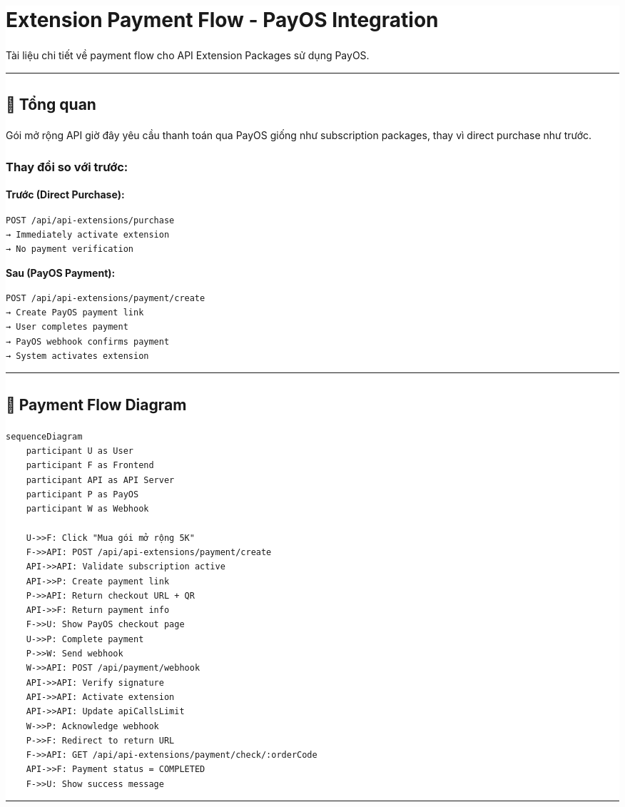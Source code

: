 # Extension Payment Flow - PayOS Integration

Tài liệu chi tiết về payment flow cho API Extension Packages sử dụng PayOS.

---

## 🎯 Tổng quan

Gói mở rộng API giờ đây yêu cầu thanh toán qua PayOS giống như subscription packages, thay vì direct purchase như trước.

### Thay đổi so với trước:

**Trước (Direct Purchase):**
```
POST /api/api-extensions/purchase
→ Immediately activate extension
→ No payment verification
```

**Sau (PayOS Payment):**
```
POST /api/api-extensions/payment/create
→ Create PayOS payment link
→ User completes payment
→ PayOS webhook confirms payment
→ System activates extension
```

---

## 🔄 Payment Flow Diagram

```mermaid
sequenceDiagram
    participant U as User
    participant F as Frontend
    participant API as API Server
    participant P as PayOS
    participant W as Webhook

    U->>F: Click "Mua gói mở rộng 5K"
    F->>API: POST /api/api-extensions/payment/create
    API->>API: Validate subscription active
    API->>P: Create payment link
    P->>API: Return checkout URL + QR
    API->>F: Return payment info
    F->>U: Show PayOS checkout page
    U->>P: Complete payment
    P->>W: Send webhook
    W->>API: POST /api/payment/webhook
    API->>API: Verify signature
    API->>API: Activate extension
    API->>API: Update apiCallsLimit
    W->>P: Acknowledge webhook
    P->>F: Redirect to return URL
    F->>API: GET /api/api-extensions/payment/check/:orderCode
    API->>F: Payment status = COMPLETED
    F->>U: Show success message
```

---